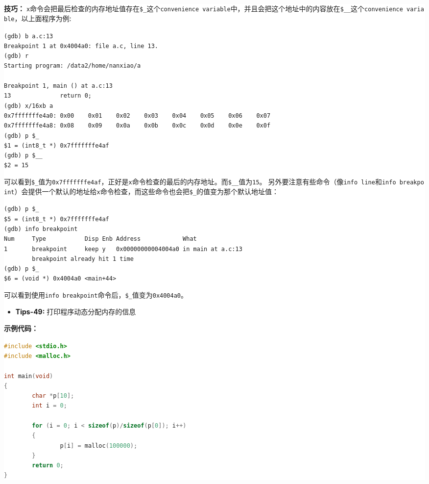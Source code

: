 **技巧：**
`x`命令会把最后检查的内存地址值存在`$_`这个`convenience variable`中，并且会把这个地址中的内容放在`$__`这个`convenience variable`，以上面程序为例:

```shell
(gdb) b a.c:13
Breakpoint 1 at 0x4004a0: file a.c, line 13.
(gdb) r
Starting program: /data2/home/nanxiao/a

Breakpoint 1, main () at a.c:13
13              return 0;
(gdb) x/16xb a
0x7fffffffe4a0: 0x00    0x01    0x02    0x03    0x04    0x05    0x06    0x07
0x7fffffffe4a8: 0x08    0x09    0x0a    0x0b    0x0c    0x0d    0x0e    0x0f
(gdb) p $_
$1 = (int8_t *) 0x7fffffffe4af
(gdb) p $__
$2 = 15
```

可以看到`$_`值为`0x7fffffffe4af`，正好是`x`命令检查的最后的内存地址。而`$__`值为`15`。
另外要注意有些命令（像`info line`和`info breakpoint`）会提供一个默认的地址给`x`命令检查，而这些命令也会把`$_`的值变为那个默认地址值：

```shell
(gdb) p $_
$5 = (int8_t *) 0x7fffffffe4af
(gdb) info breakpoint
Num     Type           Disp Enb Address            What
1       breakpoint     keep y   0x00000000004004a0 in main at a.c:13
        breakpoint already hit 1 time
(gdb) p $_
$6 = (void *) 0x4004a0 <main+44>
```
可以看到使用`info breakpoint`命令后，`$_`值变为`0x4004a0`。


- **Tips-49:** 打印程序动态分配内存的信息

**示例代码：**

```c
#include <stdio.h>
#include <malloc.h>

int main(void)
{
        char *p[10];
        int i = 0;

        for (i = 0; i < sizeof(p)/sizeof(p[0]); i++)
        {
                p[i] = malloc(100000);
        }
        return 0;
}
```
